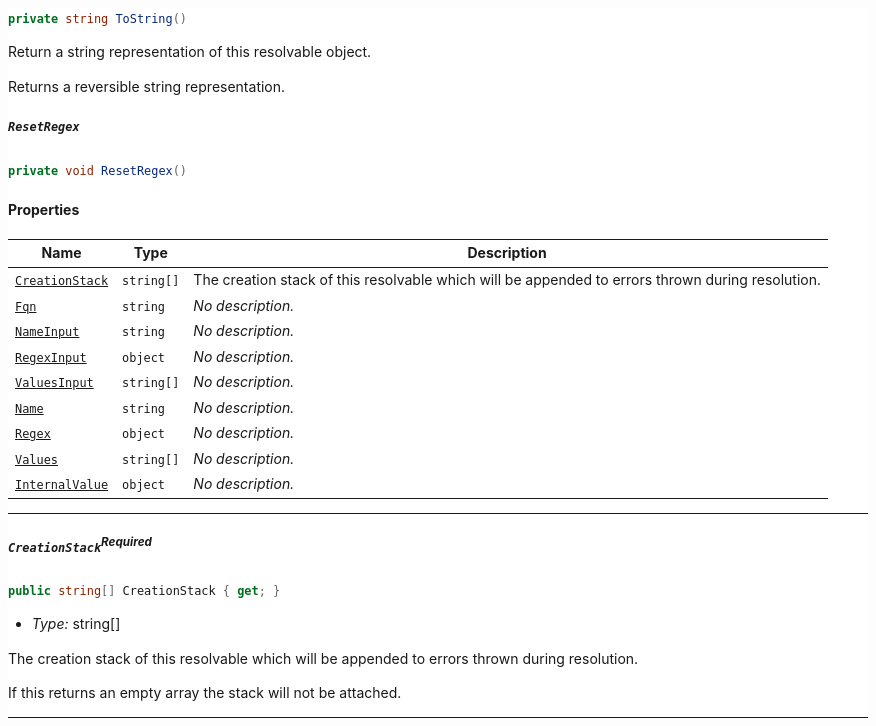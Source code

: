 ```csharp
private string ToString()
```

Return a string representation of this resolvable object.

Returns a reversible string representation.

##### `ResetRegex` <a name="ResetRegex" id="rhizo-co-terraform-provider-oci.dataOciOsubSubscriptionSubscriptions.DataOciOsubSubscriptionSubscriptionsFilterOutputReference.resetRegex"></a>

```csharp
private void ResetRegex()
```


#### Properties <a name="Properties" id="Properties"></a>

| **Name** | **Type** | **Description** |
| --- | --- | --- |
| <code><a href="#rhizo-co-terraform-provider-oci.dataOciOsubSubscriptionSubscriptions.DataOciOsubSubscriptionSubscriptionsFilterOutputReference.property.creationStack">CreationStack</a></code> | <code>string[]</code> | The creation stack of this resolvable which will be appended to errors thrown during resolution. |
| <code><a href="#rhizo-co-terraform-provider-oci.dataOciOsubSubscriptionSubscriptions.DataOciOsubSubscriptionSubscriptionsFilterOutputReference.property.fqn">Fqn</a></code> | <code>string</code> | *No description.* |
| <code><a href="#rhizo-co-terraform-provider-oci.dataOciOsubSubscriptionSubscriptions.DataOciOsubSubscriptionSubscriptionsFilterOutputReference.property.nameInput">NameInput</a></code> | <code>string</code> | *No description.* |
| <code><a href="#rhizo-co-terraform-provider-oci.dataOciOsubSubscriptionSubscriptions.DataOciOsubSubscriptionSubscriptionsFilterOutputReference.property.regexInput">RegexInput</a></code> | <code>object</code> | *No description.* |
| <code><a href="#rhizo-co-terraform-provider-oci.dataOciOsubSubscriptionSubscriptions.DataOciOsubSubscriptionSubscriptionsFilterOutputReference.property.valuesInput">ValuesInput</a></code> | <code>string[]</code> | *No description.* |
| <code><a href="#rhizo-co-terraform-provider-oci.dataOciOsubSubscriptionSubscriptions.DataOciOsubSubscriptionSubscriptionsFilterOutputReference.property.name">Name</a></code> | <code>string</code> | *No description.* |
| <code><a href="#rhizo-co-terraform-provider-oci.dataOciOsubSubscriptionSubscriptions.DataOciOsubSubscriptionSubscriptionsFilterOutputReference.property.regex">Regex</a></code> | <code>object</code> | *No description.* |
| <code><a href="#rhizo-co-terraform-provider-oci.dataOciOsubSubscriptionSubscriptions.DataOciOsubSubscriptionSubscriptionsFilterOutputReference.property.values">Values</a></code> | <code>string[]</code> | *No description.* |
| <code><a href="#rhizo-co-terraform-provider-oci.dataOciOsubSubscriptionSubscriptions.DataOciOsubSubscriptionSubscriptionsFilterOutputReference.property.internalValue">InternalValue</a></code> | <code>object</code> | *No description.* |

---

##### `CreationStack`<sup>Required</sup> <a name="CreationStack" id="rhizo-co-terraform-provider-oci.dataOciOsubSubscriptionSubscriptions.DataOciOsubSubscriptionSubscriptionsFilterOutputReference.property.creationStack"></a>

```csharp
public string[] CreationStack { get; }
```

- *Type:* string[]

The creation stack of this resolvable which will be appended to errors thrown during resolution.

If this returns an empty array the stack will not be attached.

---
